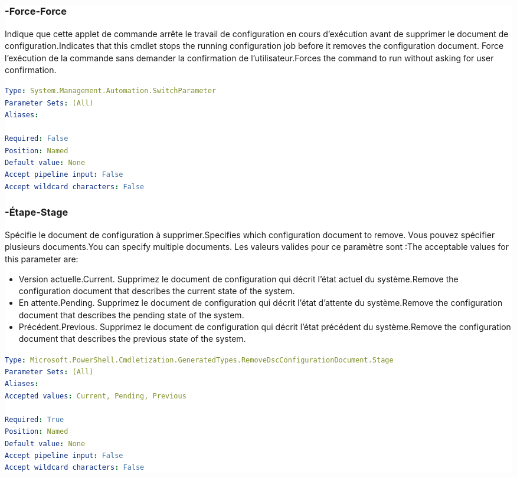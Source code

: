 ### <span data-ttu-id="47e19-132">-Force</span><span class="sxs-lookup"><span data-stu-id="47e19-132">-Force</span></span>
<span data-ttu-id="47e19-133">Indique que cette applet de commande arrête le travail de configuration en cours d’exécution avant de supprimer le document de configuration.</span><span class="sxs-lookup"><span data-stu-id="47e19-133">Indicates that this cmdlet stops the running configuration job before it removes the configuration document.</span></span>
<span data-ttu-id="47e19-134">Force l’exécution de la commande sans demander la confirmation de l’utilisateur.</span><span class="sxs-lookup"><span data-stu-id="47e19-134">Forces the command to run without asking for user confirmation.</span></span>

```yaml
Type: System.Management.Automation.SwitchParameter
Parameter Sets: (All)
Aliases:

Required: False
Position: Named
Default value: None
Accept pipeline input: False
Accept wildcard characters: False
```

### <span data-ttu-id="47e19-135">-Étape</span><span class="sxs-lookup"><span data-stu-id="47e19-135">-Stage</span></span>
<span data-ttu-id="47e19-136">Spécifie le document de configuration à supprimer.</span><span class="sxs-lookup"><span data-stu-id="47e19-136">Specifies which configuration document to remove.</span></span>
<span data-ttu-id="47e19-137">Vous pouvez spécifier plusieurs documents.</span><span class="sxs-lookup"><span data-stu-id="47e19-137">You can specify multiple documents.</span></span>
<span data-ttu-id="47e19-138">Les valeurs valides pour ce paramètre sont :</span><span class="sxs-lookup"><span data-stu-id="47e19-138">The acceptable values for this parameter are:</span></span>

- <span data-ttu-id="47e19-139">Version actuelle.</span><span class="sxs-lookup"><span data-stu-id="47e19-139">Current.</span></span>
<span data-ttu-id="47e19-140">Supprimez le document de configuration qui décrit l’état actuel du système.</span><span class="sxs-lookup"><span data-stu-id="47e19-140">Remove the configuration document that describes the current state of the system.</span></span>
- <span data-ttu-id="47e19-141">En attente.</span><span class="sxs-lookup"><span data-stu-id="47e19-141">Pending.</span></span>
<span data-ttu-id="47e19-142">Supprimez le document de configuration qui décrit l’état d’attente du système.</span><span class="sxs-lookup"><span data-stu-id="47e19-142">Remove the configuration document that describes the pending state of the system.</span></span>
- <span data-ttu-id="47e19-143">Précédent.</span><span class="sxs-lookup"><span data-stu-id="47e19-143">Previous.</span></span>
<span data-ttu-id="47e19-144">Supprimez le document de configuration qui décrit l’état précédent du système.</span><span class="sxs-lookup"><span data-stu-id="47e19-144">Remove the configuration document that describes the previous state of the system.</span></span>

```yaml
Type: Microsoft.PowerShell.Cmdletization.GeneratedTypes.RemoveDscConfigurationDocument.Stage
Parameter Sets: (All)
Aliases:
Accepted values: Current, Pending, Previous

Required: True
Position: Named
Default value: None
Accept pipeline input: False
Accept wildcard characters: False
```
